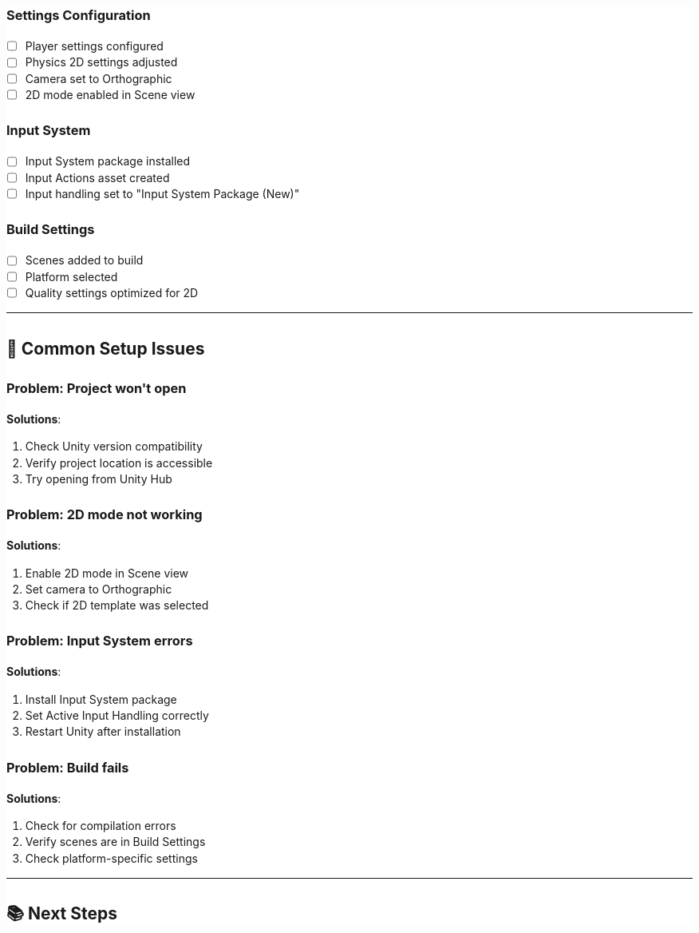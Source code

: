 ### Settings Configuration
- [ ] Player settings configured
- [ ] Physics 2D settings adjusted
- [ ] Camera set to Orthographic
- [ ] 2D mode enabled in Scene view

### Input System
- [ ] Input System package installed
- [ ] Input Actions asset created
- [ ] Input handling set to "Input System Package (New)"

### Build Settings
- [ ] Scenes added to build
- [ ] Platform selected
- [ ] Quality settings optimized for 2D

---

## 🚨 Common Setup Issues

### Problem: Project won't open
**Solutions**:
1. Check Unity version compatibility
2. Verify project location is accessible
3. Try opening from Unity Hub

### Problem: 2D mode not working
**Solutions**:
1. Enable 2D mode in Scene view
2. Set camera to Orthographic
3. Check if 2D template was selected

### Problem: Input System errors
**Solutions**:
1. Install Input System package
2. Set Active Input Handling correctly
3. Restart Unity after installation

### Problem: Build fails
**Solutions**:
1. Check for compilation errors
2. Verify scenes are in Build Settings
3. Check platform-specific settings

---

## 📚 Next Steps
